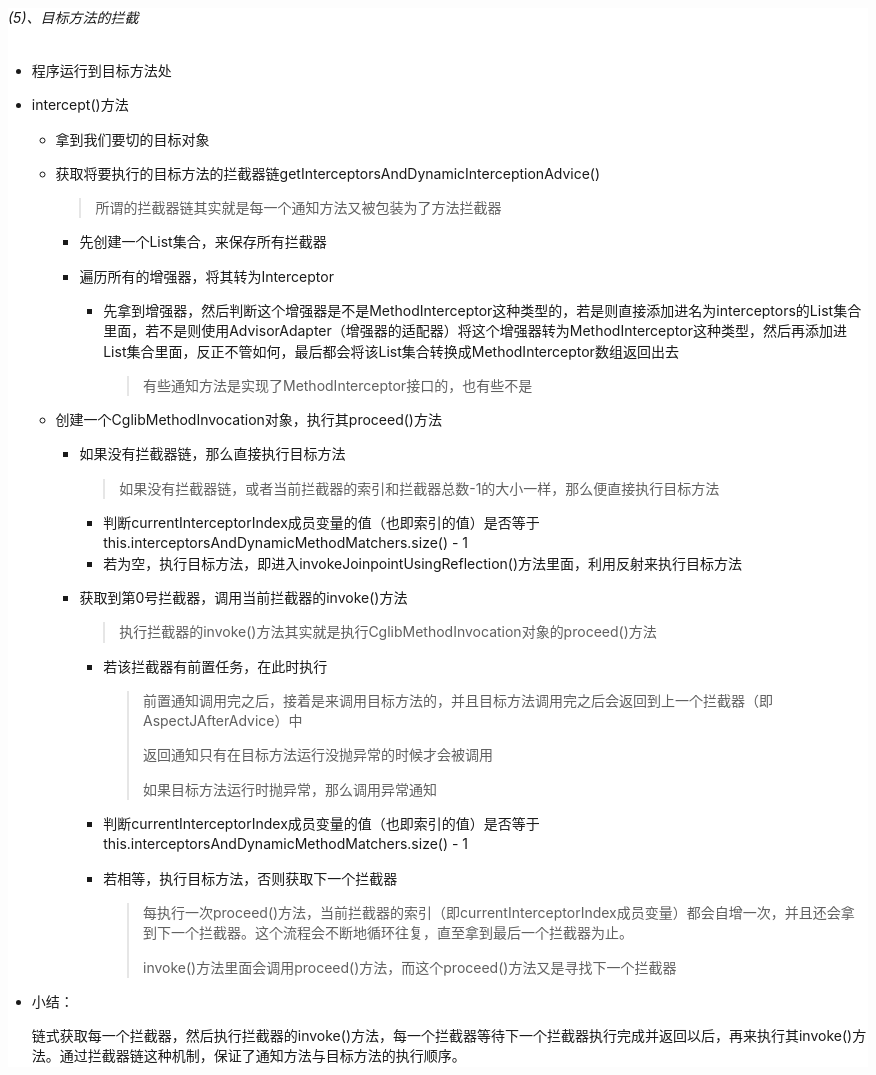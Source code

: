 ###### (5)、目标方法的拦截

+ 程序运行到目标方法处

+ intercept()方法

  + 拿到我们要切的目标对象

  + 获取将要执行的目标方法的拦截器链getInterceptorsAndDynamicInterceptionAdvice()

    > 所谓的拦截器链其实就是每一个通知方法又被包装为了方法拦截器

    + 先创建一个List集合，来保存所有拦截器

    + 遍历所有的增强器，将其转为Interceptor

      + 先拿到增强器，然后判断这个增强器是不是MethodInterceptor这种类型的，若是则直接添加进名为interceptors的List集合里面，若不是则使用AdvisorAdapter（增强器的适配器）将这个增强器转为MethodInterceptor这种类型，然后再添加进List集合里面，反正不管如何，最后都会将该List集合转换成MethodInterceptor数组返回出去

        > 有些通知方法是实现了MethodInterceptor接口的，也有些不是

  + 创建一个CglibMethodInvocation对象，执行其proceed()方法

    + 如果没有拦截器链，那么直接执行目标方法

      > 如果没有拦截器链，或者当前拦截器的索引和拦截器总数-1的大小一样，那么便直接执行目标方法

      + 判断currentInterceptorIndex成员变量的值（也即索引的值）是否等于this.interceptorsAndDynamicMethodMatchers.size() - 1
      + 若为空，执行目标方法，即进入invokeJoinpointUsingReflection()方法里面，利用反射来执行目标方法

    + 获取到第0号拦截器，调用当前拦截器的invoke()方法

      > 执行拦截器的invoke()方法其实就是执行CglibMethodInvocation对象的proceed()方法

      + 若该拦截器有前置任务，在此时执行

        > 前置通知调用完之后，接着是来调用目标方法的，并且目标方法调用完之后会返回到上一个拦截器（即AspectJAfterAdvice）中
        >
        > 
        >
        > 返回通知只有在目标方法运行没抛异常的时候才会被调用
        >
        > 
        >
        > 如果目标方法运行时抛异常，那么调用异常通知

      + 判断currentInterceptorIndex成员变量的值（也即索引的值）是否等于this.interceptorsAndDynamicMethodMatchers.size() - 1

      + 若相等，执行目标方法，否则获取下一个拦截器

        > 每执行一次proceed()方法，当前拦截器的索引（即currentInterceptorIndex成员变量）都会自增一次，并且还会拿到下一个拦截器。这个流程会不断地循环往复，直至拿到最后一个拦截器为止。
        >
        > 
        >
        > invoke()方法里面会调用proceed()方法，而这个proceed()方法又是寻找下一个拦截器



+ 小结：

  链式获取每一个拦截器，然后执行拦截器的invoke()方法，每一个拦截器等待下一个拦截器执行完成并返回以后，再来执行其invoke()方法。通过拦截器链这种机制，保证了通知方法与目标方法的执行顺序。
